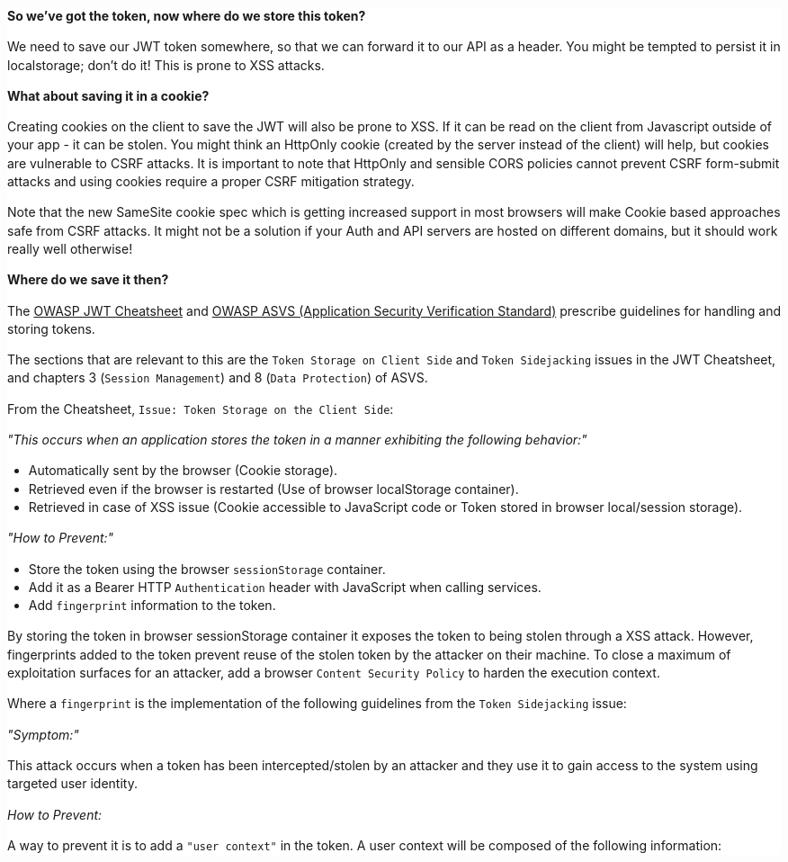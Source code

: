 **So we’ve got the token, now where do we store this token?**

We need to save our JWT token somewhere, so that we can forward it to our API as a header. You might be tempted to persist it in localstorage; don’t do it! This is prone to XSS attacks.

**What about saving it in a cookie?**

Creating cookies on the client to save the JWT will also be prone to XSS. If it can be read on the client from Javascript outside of your app - it can be stolen. You might think an HttpOnly cookie (created by the server instead of the client) will help, but cookies are vulnerable to CSRF attacks. It is important to note that HttpOnly and sensible CORS policies cannot prevent CSRF form-submit attacks and using cookies require a proper CSRF mitigation strategy.

Note that the new SameSite cookie spec which is getting increased support in most browsers will make Cookie based approaches safe from CSRF attacks. It might not be a solution if your Auth and API servers are hosted on different domains, but it should work really well otherwise!

**Where do we save it then?**

The [OWASP JWT Cheatsheet](https://github.com/OWASP/CheatSheetSeries/blob/master/cheatsheets/JSON_Web_Token_for_Java_Cheat_Sheet.md) and [OWASP ASVS (Application Security Verification Standard)](https://github.com/OWASP/ASVS) prescribe guidelines for handling and storing tokens.

The sections that are relevant to this are the `Token Storage on Client Side` and `Token Sidejacking` issues in the JWT Cheatsheet, and chapters 3 (`Session Management`) and 8 (`Data Protection`) of ASVS.

From the Cheatsheet, `Issue: Token Storage on the Client Side`:

_"This occurs when an application stores the token in a manner exhibiting the following behavior:"_

- Automatically sent by the browser (Cookie storage).
- Retrieved even if the browser is restarted (Use of browser localStorage container).
- Retrieved in case of XSS issue (Cookie accessible to JavaScript code or Token stored in browser local/session storage).

_"How to Prevent:"_

- Store the token using the browser `sessionStorage` container.
- Add it as a Bearer HTTP `Authentication` header with JavaScript when calling services.
- Add `fingerprint` information to the token.

By storing the token in browser sessionStorage container it exposes the token to being stolen through a XSS attack. However, fingerprints added to the token prevent reuse of the stolen token by the attacker on their machine. To close a maximum of exploitation surfaces for an attacker, add a browser `Content Security Policy` to harden the execution context.

Where a `fingerprint` is the implementation of the following guidelines from the `Token Sidejacking` issue:

_"Symptom:"_

This attack occurs when a token has been intercepted/stolen by an attacker and they use it to gain access to the system using targeted user identity.

_*How to Prevent:*_

A way to prevent it is to add a `"user context"` in the token. A user context will be composed of the following information:

